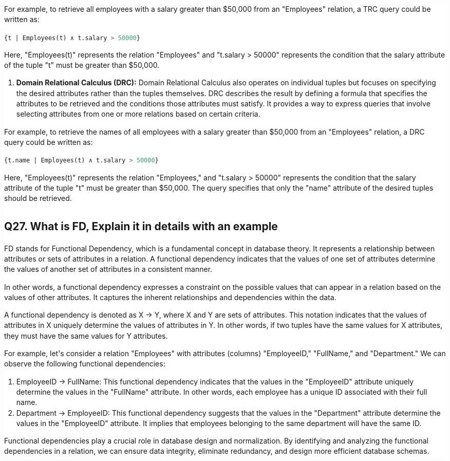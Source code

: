For example, to retrieve all employees with a salary greater than $50,000 from an "Employees" relation, a TRC query could be written as:

```sql
{t | Employees(t) ∧ t.salary > 50000}
```

Here, "Employees(t)" represents the relation "Employees" and "t.salary > 50000" represents the condition that the salary attribute of the tuple "t" must be greater than $50,000.

1. **Domain Relational Calculus (DRC):**
Domain Relational Calculus also operates on individual tuples but focuses on specifying the desired attributes rather than the tuples themselves. DRC describes the result by defining a formula that specifies the attributes to be retrieved and the conditions those attributes must satisfy. It provides a way to express queries that involve selecting attributes from one or more relations based on certain criteria.

For example, to retrieve the names of all employees with a salary greater than $50,000 from an "Employees" relation, a DRC query could be written as:

```sql
{t.name | Employees(t) ∧ t.salary > 50000}
```

Here, "Employees(t)" represents the relation "Employees," and "t.salary > 50000" represents the condition that the salary attribute of the tuple "t" must be greater than $50,000. The query specifies that only the "name" attribute of the desired tuples should be retrieved.

## Q27. What is FD, Explain it in details with an example

FD stands for Functional Dependency, which is a fundamental concept in database theory. It represents a relationship between attributes or sets of attributes in a relation. A functional dependency indicates that the values of one set of attributes determine the values of another set of attributes in a consistent manner.

In other words, a functional dependency expresses a constraint on the possible values that can appear in a relation based on the values of other attributes. It captures the inherent relationships and dependencies within the data.

A functional dependency is denoted as X -> Y, where X and Y are sets of attributes. This notation indicates that the values of attributes in X uniquely determine the values of attributes in Y. In other words, if two tuples have the same values for X attributes, they must have the same values for Y attributes.

For example, let's consider a relation "Employees" with attributes (columns) "EmployeeID," "FullName," and "Department." We can observe the following functional dependencies:

1. EmployeeID -> FullName:
This functional dependency indicates that the values in the "EmployeeID" attribute uniquely determine the values in the "FullName" attribute. In other words, each employee has a unique ID associated with their full name.
2. Department -> EmployeeID:
This functional dependency suggests that the values in the "Department" attribute determine the values in the "EmployeeID" attribute. It implies that employees belonging to the same department will have the same ID.

Functional dependencies play a crucial role in database design and normalization. By identifying and analyzing the functional dependencies in a relation, we can ensure data integrity, eliminate redundancy, and design more efficient database schemas.
